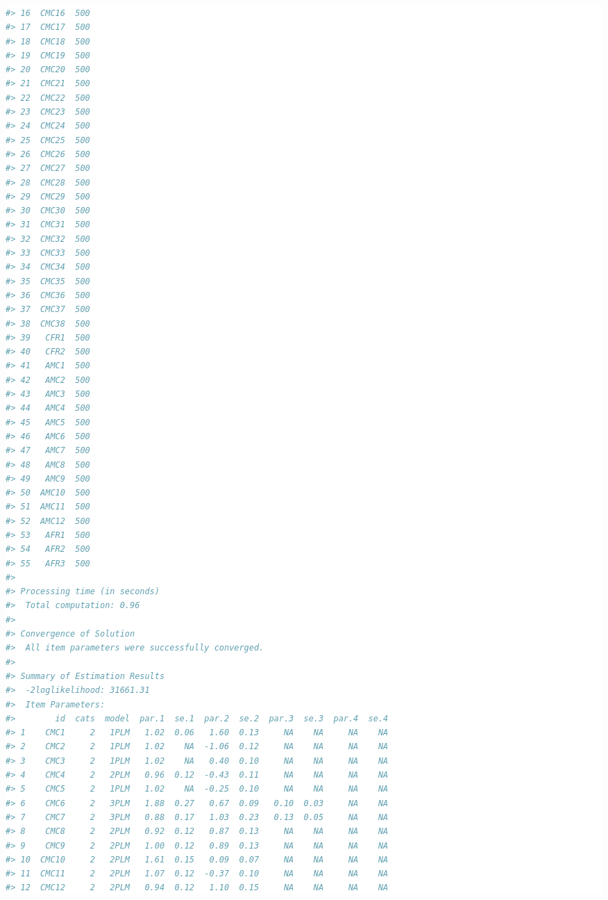 ``` r
#> 16  CMC16  500
#> 17  CMC17  500
#> 18  CMC18  500
#> 19  CMC19  500
#> 20  CMC20  500
#> 21  CMC21  500
#> 22  CMC22  500
#> 23  CMC23  500
#> 24  CMC24  500
#> 25  CMC25  500
#> 26  CMC26  500
#> 27  CMC27  500
#> 28  CMC28  500
#> 29  CMC29  500
#> 30  CMC30  500
#> 31  CMC31  500
#> 32  CMC32  500
#> 33  CMC33  500
#> 34  CMC34  500
#> 35  CMC35  500
#> 36  CMC36  500
#> 37  CMC37  500
#> 38  CMC38  500
#> 39   CFR1  500
#> 40   CFR2  500
#> 41   AMC1  500
#> 42   AMC2  500
#> 43   AMC3  500
#> 44   AMC4  500
#> 45   AMC5  500
#> 46   AMC6  500
#> 47   AMC7  500
#> 48   AMC8  500
#> 49   AMC9  500
#> 50  AMC10  500
#> 51  AMC11  500
#> 52  AMC12  500
#> 53   AFR1  500
#> 54   AFR2  500
#> 55   AFR3  500
#> 
#> Processing time (in seconds) 
#>  Total computation: 0.96
#> 
#> Convergence of Solution 
#>  All item parameters were successfully converged.
#> 
#> Summary of Estimation Results 
#>  -2loglikelihood: 31661.31
#>  Item Parameters: 
#>        id  cats  model  par.1  se.1  par.2  se.2  par.3  se.3  par.4  se.4
#> 1    CMC1     2   1PLM   1.02  0.06   1.60  0.13     NA    NA     NA    NA
#> 2    CMC2     2   1PLM   1.02    NA  -1.06  0.12     NA    NA     NA    NA
#> 3    CMC3     2   1PLM   1.02    NA   0.40  0.10     NA    NA     NA    NA
#> 4    CMC4     2   2PLM   0.96  0.12  -0.43  0.11     NA    NA     NA    NA
#> 5    CMC5     2   1PLM   1.02    NA  -0.25  0.10     NA    NA     NA    NA
#> 6    CMC6     2   3PLM   1.88  0.27   0.67  0.09   0.10  0.03     NA    NA
#> 7    CMC7     2   3PLM   0.88  0.17   1.03  0.23   0.13  0.05     NA    NA
#> 8    CMC8     2   2PLM   0.92  0.12   0.87  0.13     NA    NA     NA    NA
#> 9    CMC9     2   2PLM   1.00  0.12   0.89  0.13     NA    NA     NA    NA
#> 10  CMC10     2   2PLM   1.61  0.15   0.09  0.07     NA    NA     NA    NA
#> 11  CMC11     2   2PLM   1.07  0.12  -0.37  0.10     NA    NA     NA    NA
#> 12  CMC12     2   2PLM   0.94  0.12   1.10  0.15     NA    NA     NA    NA
```